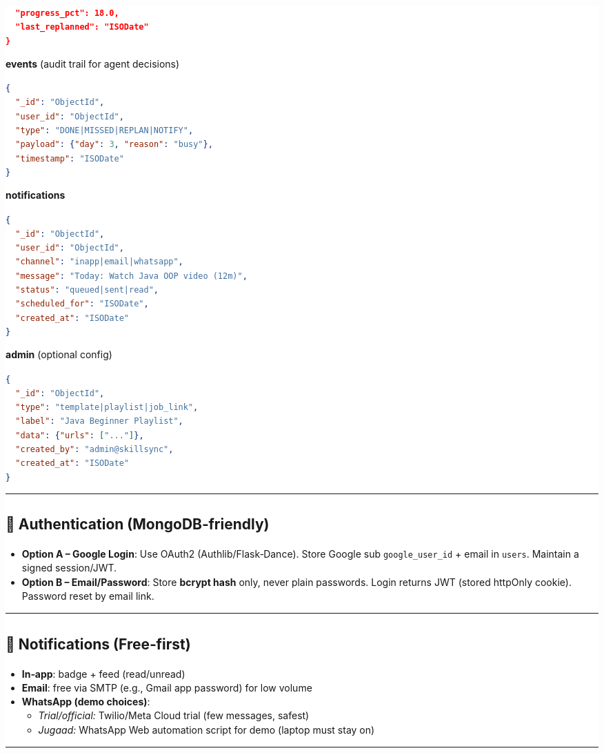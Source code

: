 ```json
  "progress_pct": 18.0,
  "last_replanned": "ISODate"
}
```
**events** (audit trail for agent decisions)
```json
{
  "_id": "ObjectId",
  "user_id": "ObjectId",
  "type": "DONE|MISSED|REPLAN|NOTIFY",
  "payload": {"day": 3, "reason": "busy"},
  "timestamp": "ISODate"
}
```
**notifications**
```json
{
  "_id": "ObjectId",
  "user_id": "ObjectId",
  "channel": "inapp|email|whatsapp",
  "message": "Today: Watch Java OOP video (12m)",
  "status": "queued|sent|read",
  "scheduled_for": "ISODate",
  "created_at": "ISODate"
}
```
**admin** (optional config)
```json
{
  "_id": "ObjectId",
  "type": "template|playlist|job_link",
  "label": "Java Beginner Playlist",
  "data": {"urls": ["..."]},
  "created_by": "admin@skillsync",
  "created_at": "ISODate"
}
```

---

## 🔐 Authentication (MongoDB‑friendly)
- **Option A – Google Login**: Use OAuth2 (Authlib/Flask‑Dance). Store Google sub `google_user_id` + email in `users`. Maintain a signed session/JWT.
- **Option B – Email/Password**: Store **bcrypt hash** only, never plain passwords. Login returns JWT (stored httpOnly cookie). Password reset by email link.

---

## 🔔 Notifications (Free‑first)
- **In‑app**: badge + feed (read/unread)
- **Email**: free via SMTP (e.g., Gmail app password) for low volume
- **WhatsApp (demo choices)**:
  - *Trial/official:* Twilio/Meta Cloud trial (few messages, safest)
  - *Jugaad:* WhatsApp Web automation script for demo (laptop must stay on)

---